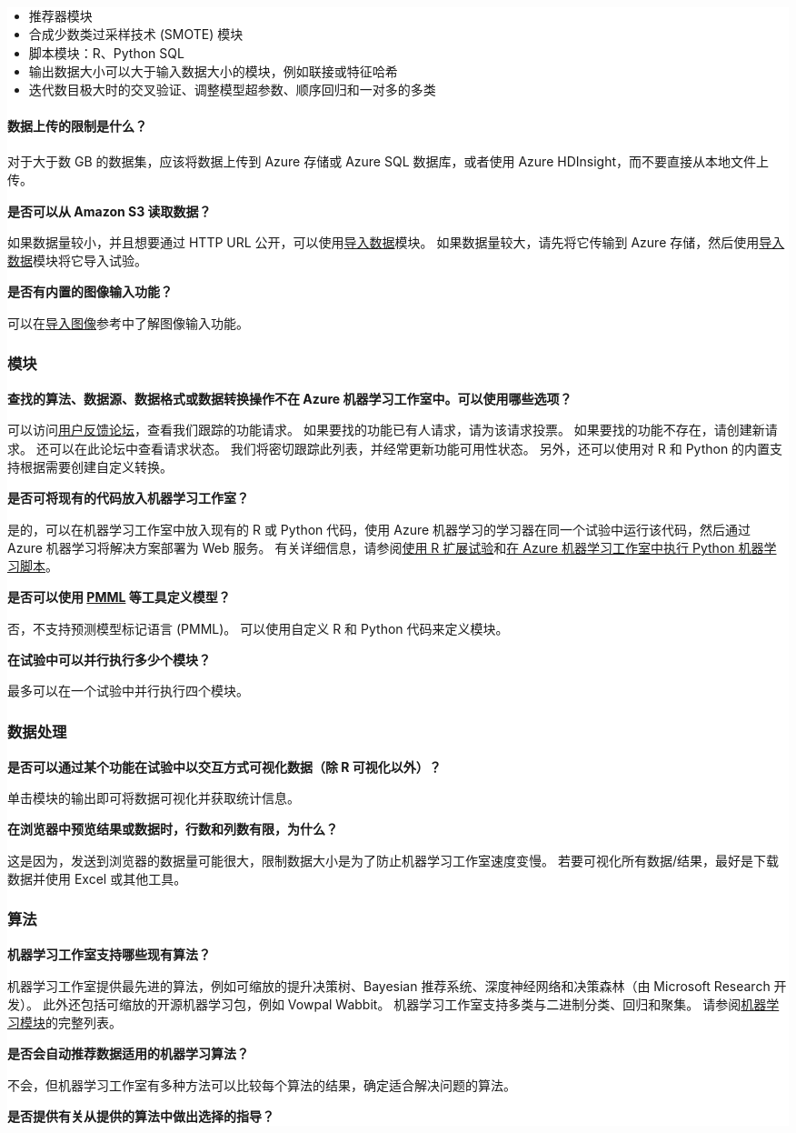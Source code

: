 * 推荐器模块
* 合成少数类过采样技术 (SMOTE) 模块
* 脚本模块：R、Python SQL
* 输出数据大小可以大于输入数据大小的模块，例如联接或特征哈希
* 迭代数目极大时的交叉验证、调整模型超参数、顺序回归和一对多的多类

#### <a id="UploadLimit"></a>数据上传的限制是什么？
对于大于数 GB 的数据集，应该将数据上传到 Azure 存储或 Azure SQL 数据库，或者使用 Azure HDInsight，而不要直接从本地文件上传。

**是否可以从 Amazon S3 读取数据？**

如果数据量较小，并且想要通过 HTTP URL 公开，可以使用[导入数据][import-data]模块。 如果数据量较大，请先将它传输到 Azure 存储，然后使用[导入数据][import-data]模块将它导入试验。


**是否有内置的图像输入功能？**

可以在[导入图像][image-reader]参考中了解图像输入功能。

### <a name="modules"></a>模块
**查找的算法、数据源、数据格式或数据转换操作不在 Azure 机器学习工作室中。可以使用哪些选项？**

可以访问[用户反馈论坛](https://go.microsoft.com/fwlink/?LinkId=404231)，查看我们跟踪的功能请求。 如果要找的功能已有人请求，请为该请求投票。 如果要找的功能不存在，请创建新请求。 还可以在此论坛中查看请求状态。 我们将密切跟踪此列表，并经常更新功能可用性状态。 另外，还可以使用对 R 和 Python 的内置支持根据需要创建自定义转换。

**是否可将现有的代码放入机器学习工作室？**

是的，可以在机器学习工作室中放入现有的 R 或 Python 代码，使用 Azure 机器学习的学习器在同一个试验中运行该代码，然后通过 Azure 机器学习将解决方案部署为 Web 服务。 有关详细信息，请参阅[使用 R 扩展试验](extend-your-experiment-with-r.md)和[在 Azure 机器学习工作室中执行 Python 机器学习脚本](execute-python-scripts.md)。

**是否可以使用 [PMML](http://en.wikipedia.org/wiki/Predictive_Model_Markup_Language) 等工具定义模型？**

否，不支持预测模型标记语言 (PMML)。 可以使用自定义 R 和 Python 代码来定义模块。

**在试验中可以并行执行多少个模块？**  

最多可以在一个试验中并行执行四个模块。

### <a name="data-processing"></a>数据处理
**是否可以通过某个功能在试验中以交互方式可视化数据（除 R 可视化以外）？**

单击模块的输出即可将数据可视化并获取统计信息。

**在浏览器中预览结果或数据时，行数和列数有限，为什么？**

这是因为，发送到浏览器的数据量可能很大，限制数据大小是为了防止机器学习工作室速度变慢。 若要可视化所有数据/结果，最好是下载数据并使用 Excel 或其他工具。

### <a name="algorithms"></a>算法
**机器学习工作室支持哪些现有算法？**

机器学习工作室提供最先进的算法，例如可缩放的提升决策树、Bayesian 推荐系统、深度神经网络和决策森林（由 Microsoft Research 开发）。 此外还包括可缩放的开源机器学习包，例如 Vowpal Wabbit。 机器学习工作室支持多类与二进制分类、回归和聚集。 请参阅[机器学习模块][machine-learning-modules]的完整列表。

**是否会自动推荐数据适用的机器学习算法？**

不会，但机器学习工作室有多种方法可以比较每个算法的结果，确定适合解决问题的算法。

**是否提供有关从提供的算法中做出选择的指导？**


[image-reader]: https://msdn.microsoft.com/library/azure/893f8c57-1d36-456d-a47b-d29ae67f5d84/
[join]: https://msdn.microsoft.com/library/azure/124865f7-e901-4656-adac-f4cb08248099/
[machine-learning-modules]: https://msdn.microsoft.com/library/azure/6d9e2516-1343-4859-a3dc-9673ccec9edc/
[partition-and-sample]: https://msdn.microsoft.com/library/azure/a8726e34-1b3e-4515-b59a-3e4a475654b8/
[import-data]: https://msdn.microsoft.com/library/azure/4e1b0fe6-aded-4b3f-a36f-39b8862b9004/
[export-data]: https://msdn.microsoft.com/library/azure/7A391181-B6A7-4AD4-B82D-E419C0D6522C
[split]: https://msdn.microsoft.com/library/azure/70530644-c97a-4ab6-85f7-88bf30a8be5f/
[python]: https://msdn.microsoft.com/library/azure/CDB56F95-7F4C-404D-BDE7-5BB972E6F232
[counts]: https://msdn.microsoft.com/library/azure/dn913056.aspx